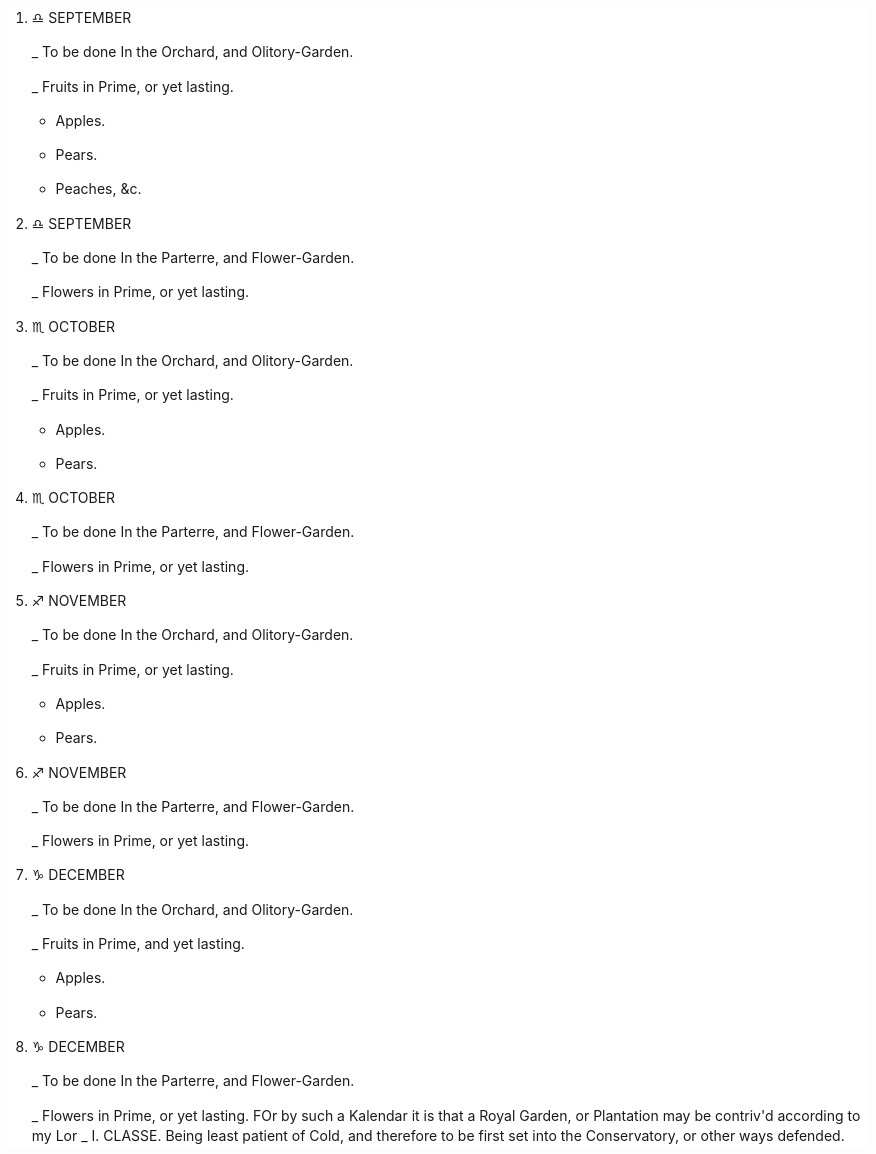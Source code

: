 1. ♎ SEPTEMBER

    _ To be done In the Orchard, and Olitory-Garden.

    _ Fruits in Prime, or yet lasting.

      * Apples.

      * Pears.

      * Peaches, &c.

1. ♎ SEPTEMBER

    _ To be done In the Parterre, and Flower-Garden.

    _ Flowers in Prime, or yet lasting.

1. ♏ OCTOBER

    _ To be done In the Orchard, and Olitory-Garden.

    _ Fruits in Prime, or yet lasting.

      * Apples.

      * Pears.

1. ♏ OCTOBER

    _ To be done In the Parterre, and Flower-Garden.

    _ Flowers in Prime, or yet lasting.

1. ♐ NOVEMBER

    _ To be done In the Orchard, and Olitory-Garden.

    _ Fruits in Prime, or yet lasting.

      * Apples.

      * Pears.

1. ♐ NOVEMBER

    _ To be done In the Parterre, and Flower-Garden.

    _ Flowers in Prime, or yet lasting.

1. ♑ DECEMBER

    _ To be done In the Orchard, and Olitory-Garden.

    _ Fruits in Prime, and yet lasting.

      * Apples.

      * Pears.

1. ♑ DECEMBER

    _ To be done In the Parterre, and Flower-Garden.

    _ Flowers in Prime, or yet lasting.
FOr by such a Kalendar it is that a Royal Garden, or Plantation may be contriv'd according to my Lor
    _ I. CLASSE. Being least patient of Cold, and therefore to be first set into the Conservatory, or other ways defended.
